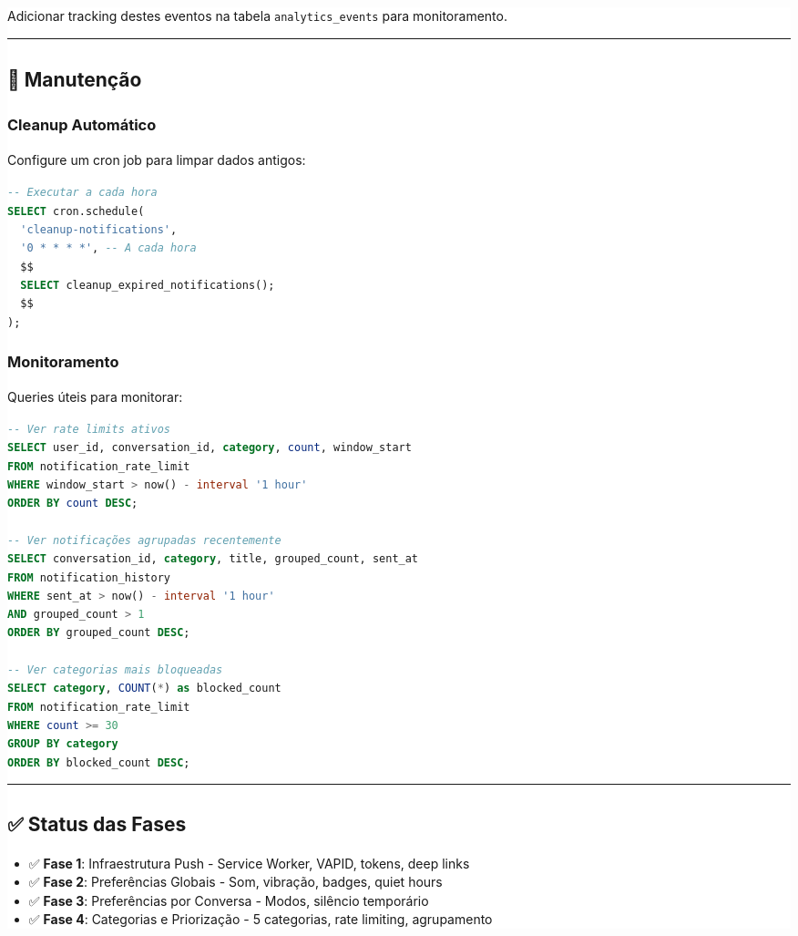 Adicionar tracking destes eventos na tabela `analytics_events` para monitoramento.

---

## 🔄 Manutenção

### Cleanup Automático
Configure um cron job para limpar dados antigos:

```sql
-- Executar a cada hora
SELECT cron.schedule(
  'cleanup-notifications',
  '0 * * * *', -- A cada hora
  $$
  SELECT cleanup_expired_notifications();
  $$
);
```

### Monitoramento
Queries úteis para monitorar:

```sql
-- Ver rate limits ativos
SELECT user_id, conversation_id, category, count, window_start
FROM notification_rate_limit
WHERE window_start > now() - interval '1 hour'
ORDER BY count DESC;

-- Ver notificações agrupadas recentemente
SELECT conversation_id, category, title, grouped_count, sent_at
FROM notification_history
WHERE sent_at > now() - interval '1 hour'
AND grouped_count > 1
ORDER BY grouped_count DESC;

-- Ver categorias mais bloqueadas
SELECT category, COUNT(*) as blocked_count
FROM notification_rate_limit
WHERE count >= 30
GROUP BY category
ORDER BY blocked_count DESC;
```

---

## ✅ Status das Fases

- ✅ **Fase 1**: Infraestrutura Push - Service Worker, VAPID, tokens, deep links
- ✅ **Fase 2**: Preferências Globais - Som, vibração, badges, quiet hours
- ✅ **Fase 3**: Preferências por Conversa - Modos, silêncio temporário
- ✅ **Fase 4**: Categorias e Priorização - 5 categorias, rate limiting, agrupamento
